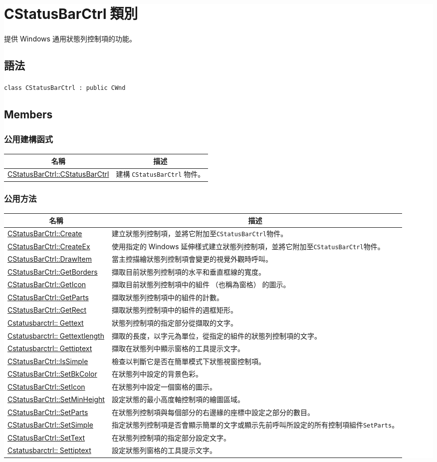 ```yaml
```

# <a name="cstatusbarctrl-class"></a>CStatusBarCtrl 類別
提供 Windows 通用狀態列控制項的功能。  
  
## <a name="syntax"></a>語法  
  
```  
class CStatusBarCtrl : public CWnd  
```  
  
## <a name="members"></a>Members  
  
### <a name="public-constructors"></a>公用建構函式  
  
|名稱|描述|  
|----------|-----------------|  
|[CStatusBarCtrl::CStatusBarCtrl](#cstatusbarctrl)|建構 `CStatusBarCtrl` 物件。|  
  
### <a name="public-methods"></a>公用方法  
  
|名稱|描述|  
|----------|-----------------|  
|[CStatusBarCtrl::Create](#create)|建立狀態列控制項，並將它附加至`CStatusBarCtrl`物件。|  
|[CStatusBarCtrl::CreateEx](#createex)|使用指定的 Windows 延伸樣式建立狀態列控制項，並將它附加至`CStatusBarCtrl`物件。|  
|[CStatusBarCtrl::DrawItem](#drawitem)|當主控描繪狀態列控制項會變更的視覺外觀時呼叫。|  
|[CStatusBarCtrl::GetBorders](#getborders)|擷取目前狀態列控制項的水平和垂直框線的寬度。|  
|[CStatusBarCtrl::GetIcon](#geticon)|擷取目前狀態列控制項中的組件 （也稱為窗格） 的圖示。|  
|[CStatusBarCtrl::GetParts](#getparts)|擷取狀態列控制項中的組件的計數。|  
|[CStatusBarCtrl::GetRect](#getrect)|擷取狀態列控制項中的組件的週框矩形。|  
|[Cstatusbarctrl:: Gettext](#gettext)|狀態列控制項的指定部分從擷取的文字。|  
|[Cstatusbarctrl:: Gettextlength](#gettextlength)|擷取的長度，以字元為單位，從指定的組件的狀態列控制項的文字。|  
|[Cstatusbarctrl:: Gettiptext](#gettiptext)|擷取在狀態列中顯示窗格的工具提示文字。|  
|[CStatusBarCtrl::IsSimple](#issimple)|檢查以判斷它是否在簡單模式下狀態視窗控制項。|  
|[CStatusBarCtrl::SetBkColor](#setbkcolor)|在狀態列中設定的背景色彩。|  
|[CStatusBarCtrl::SetIcon](#seticon)|在狀態列中設定一個窗格的圖示。|  
|[CStatusBarCtrl::SetMinHeight](#setminheight)|設定狀態的最小高度軸控制項的繪圖區域。|  
|[CStatusBarCtrl::SetParts](#setparts)|在狀態列控制項與每個部分的右邊緣的座標中設定之部分的數目。|  
|[CStatusBarCtrl::SetSimple](#setsimple)|指定狀態列控制項是否會顯示簡單的文字或顯示先前呼叫所設定的所有控制項組件`SetParts`。|  
|[CStatusBarCtrl::SetText](#settext)|在狀態列控制項的指定部分設定文字。|  
|[Cstatusbarctrl:: Settiptext](#settiptext)|設定狀態列窗格的工具提示文字。|  
  